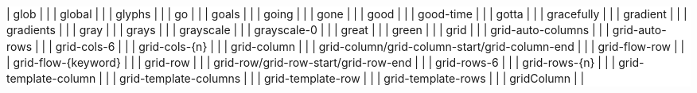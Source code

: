 | glob | |
| global | |
| glyphs | |
| go | |
| goals | |
| going | |
| gone | |
| good | |
| good-time | |
| gotta | |
| gracefully | |
| gradient | |
| gradients | |
| gray | |
| grays | |
| grayscale | |
| grayscale-0 | |
| great | |
| green | |
| grid | |
| grid-auto-columns | |
| grid-auto-rows | |
| grid-cols-6 | |
| grid-cols-{n} | |
| grid-column | |
| grid-column/grid-column-start/grid-column-end | |
| grid-flow-row | |
| grid-flow-{keyword} | |
| grid-row | |
| grid-row/grid-row-start/grid-row-end | |
| grid-rows-6 | |
| grid-rows-{n} | |
| grid-template-column | |
| grid-template-columns | |
| grid-template-row | |
| grid-template-rows | |
| gridColumn | |